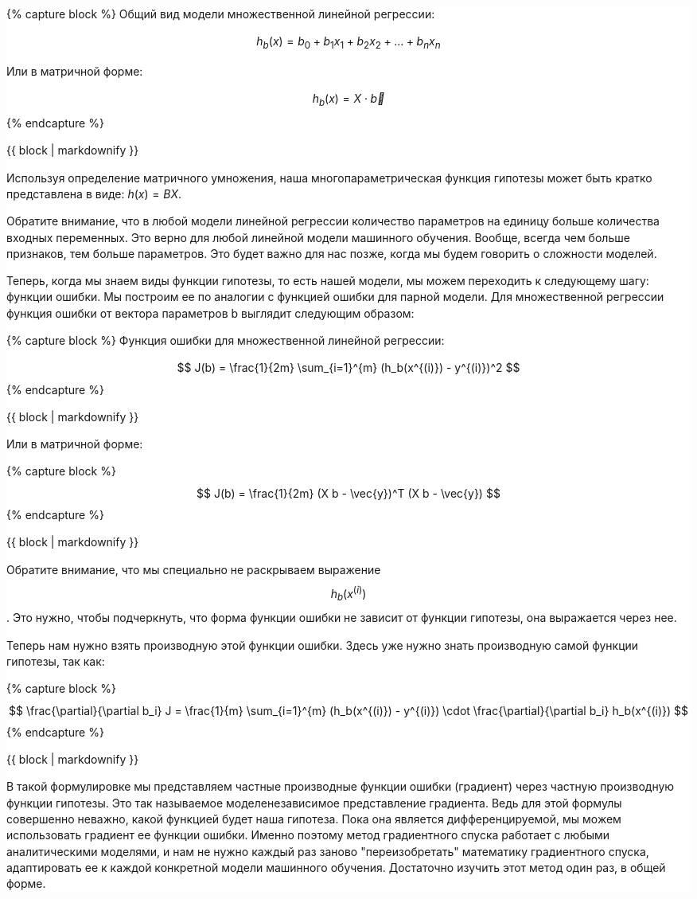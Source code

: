{% capture block %}
Общий вид модели множественной линейной регрессии:

$$ h_b(x) = b_0 + b_1 x_1 + b_2 x_2 + ... + b_n x_n $$

Или в матричной форме:

$$ h_b(x) = X \cdot \vec{b} $$
{% endcapture %}
<div class="presentation">{{ block | markdownify }}</div>


Используя определение матричного умножения, наша многопараметрическая функция гипотезы может быть кратко представлена в виде: $h(x) = B X$.

Обратите внимание, что в любой модели линейной регрессии количество параметров на единицу больше количества входных переменных. Это верно для любой линейной модели машинного обучения. Вообще, всегда чем больше признаков, тем больше параметров. Это будет важно для нас позже, когда мы будем говорить о сложности моделей.

Теперь, когда мы знаем виды функции гипотезы, то есть нашей модели, мы можем переходить к следующему шагу: функции ошибки. Мы построим ее по аналогии с функцией ошибки для парной модели. Для множественной регрессии функция ошибки от вектора параметров b выглядит следующим образом:

{% capture block %}
Функция ошибки для множественной линейной регрессии:

$$ J(b) = \frac{1}{2m} \sum_{i=1}^{m} (h_b(x^{(i)}) - y^{(i)})^2 $$
{% endcapture %}
<div class="presentation">{{ block | markdownify }}</div>

Или в матричной форме:

{% capture block %}
$$ J(b) = \frac{1}{2m} (X b - \vec{y})^T (X b - \vec{y}) $$
{% endcapture %}
<div class="presentation">{{ block | markdownify }}</div>

Обратите внимание, что мы специально не раскрываем выражение $$ h_b(x^{(i)}) $$. Это нужно, чтобы подчеркнуть, что форма функции ошибки не зависит от функции гипотезы, она выражается через нее. 

Теперь нам нужно взять производную этой функции ошибки. Здесь уже нужно знать производную самой функции гипотезы, так как:

{% capture block %}
$$
\frac{\partial}{\partial b_i} J = 
\frac{1}{m} \sum_{i=1}^{m} (h_b(x^{(i)}) - y^{(i)}) \cdot \frac{\partial}{\partial b_i} h_b(x^{(i)})
$$
{% endcapture %}
<div class="presentation">{{ block | markdownify }}</div>

В такой формулировке мы представляем частные производные функции ошибки (градиент) через частную производную функции гипотезы. Это так называемое моделенезависимое представление градиента. Ведь для этой формулы совершенно неважно, какой функцией будет наша гипотеза. Пока она является дифференцируемой, мы можем использовать градиент ее функции ошибки. Именно поэтому метод градиентного спуска работает с любыми аналитическими моделями, и нам не нужно каждый раз заново "переизобретать" математику градиентного спуска, адаптировать ее к каждой конкретной модели машинного обучения. Достаточно изучить этот метод один раз, в общей форме. 
